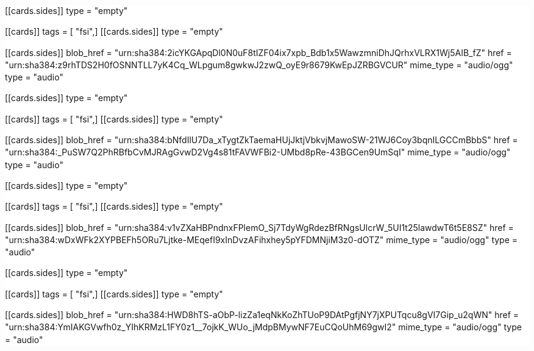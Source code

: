 [[cards.sides]]
type = "empty"


[[cards]]
tags = [ "fsi",]
[[cards.sides]]
type = "empty"

[[cards.sides]]
blob_href = "urn:sha384:2icYKGApqDl0N0uF8tIZF04ix7xpb_Bdb1x5WawzmniDhJQrhxVLRX1Wj5AIB_fZ"
href = "urn:sha384:z9rhTDS2H0fOSNNTLL7yK4Cq_WLpgum8gwkwJ2zwQ_oyE9r8679KwEpJZRBGVCUR"
mime_type = "audio/ogg"
type = "audio"

[[cards.sides]]
type = "empty"


[[cards]]
tags = [ "fsi",]
[[cards.sides]]
type = "empty"

[[cards.sides]]
blob_href = "urn:sha384:bNfdIlU7Da_xTygtZkTaemaHUjJktjVbkvjMawoSW-21WJ6Coy3bqnILGCCmBbbS"
href = "urn:sha384:_PuSW7Q2PhRBfbCvMJRAgGvwD2Vg4s81tFAVWFBi2-UMbd8pRe-43BGCen9UmSqI"
mime_type = "audio/ogg"
type = "audio"

[[cards.sides]]
type = "empty"


[[cards]]
tags = [ "fsi",]
[[cards.sides]]
type = "empty"

[[cards.sides]]
blob_href = "urn:sha384:v1vZXaHBPndnxFPlemO_Sj7TdyWgRdezBfRNgsUlcrW_5UI1t25lawdwT6t5E8SZ"
href = "urn:sha384:wDxWFk2XYPBEFh5ORu7Ljtke-MEqefI9xInDvzAFihxhey5pYFDMNjiM3z0-dOTZ"
mime_type = "audio/ogg"
type = "audio"

[[cards.sides]]
type = "empty"


[[cards]]
tags = [ "fsi",]
[[cards.sides]]
type = "empty"

[[cards.sides]]
blob_href = "urn:sha384:HWD8hTS-aObP-lizZa1eqNkKoZhTUoP9DAtPgfjNY7jXPUTqcu8gVI7Gip_u2qWN"
href = "urn:sha384:YmIAKGVwfh0z_YIhKRMzL1FY0z1__7ojkK_WUo_jMdpBMywNF7EuCQoUhM69gwI2"
mime_type = "audio/ogg"
type = "audio"
